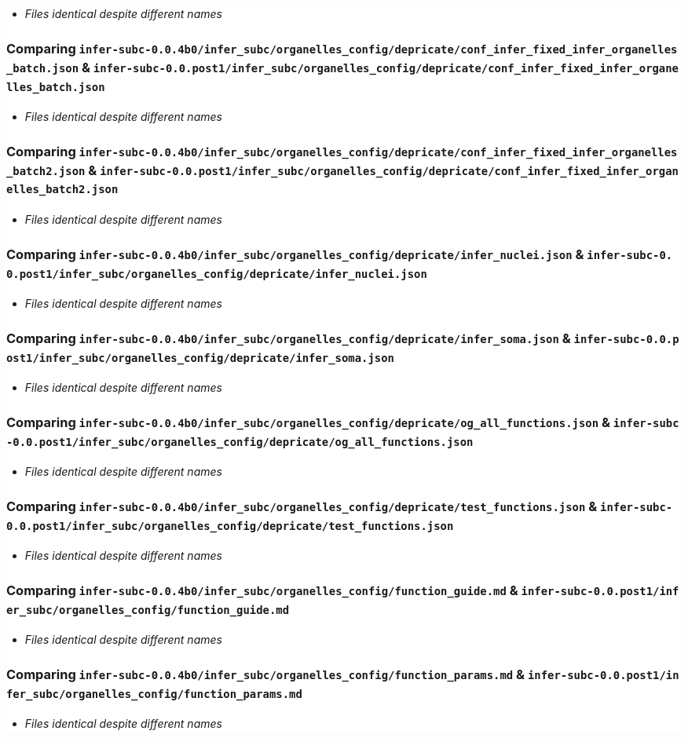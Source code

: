  * *Files identical despite different names*

### Comparing `infer-subc-0.0.4b0/infer_subc/organelles_config/depricate/conf_infer_fixed_infer_organelles_batch.json` & `infer-subc-0.0.post1/infer_subc/organelles_config/depricate/conf_infer_fixed_infer_organelles_batch.json`

 * *Files identical despite different names*

### Comparing `infer-subc-0.0.4b0/infer_subc/organelles_config/depricate/conf_infer_fixed_infer_organelles_batch2.json` & `infer-subc-0.0.post1/infer_subc/organelles_config/depricate/conf_infer_fixed_infer_organelles_batch2.json`

 * *Files identical despite different names*

### Comparing `infer-subc-0.0.4b0/infer_subc/organelles_config/depricate/infer_nuclei.json` & `infer-subc-0.0.post1/infer_subc/organelles_config/depricate/infer_nuclei.json`

 * *Files identical despite different names*

### Comparing `infer-subc-0.0.4b0/infer_subc/organelles_config/depricate/infer_soma.json` & `infer-subc-0.0.post1/infer_subc/organelles_config/depricate/infer_soma.json`

 * *Files identical despite different names*

### Comparing `infer-subc-0.0.4b0/infer_subc/organelles_config/depricate/og_all_functions.json` & `infer-subc-0.0.post1/infer_subc/organelles_config/depricate/og_all_functions.json`

 * *Files identical despite different names*

### Comparing `infer-subc-0.0.4b0/infer_subc/organelles_config/depricate/test_functions.json` & `infer-subc-0.0.post1/infer_subc/organelles_config/depricate/test_functions.json`

 * *Files identical despite different names*

### Comparing `infer-subc-0.0.4b0/infer_subc/organelles_config/function_guide.md` & `infer-subc-0.0.post1/infer_subc/organelles_config/function_guide.md`

 * *Files identical despite different names*

### Comparing `infer-subc-0.0.4b0/infer_subc/organelles_config/function_params.md` & `infer-subc-0.0.post1/infer_subc/organelles_config/function_params.md`

 * *Files identical despite different names*
